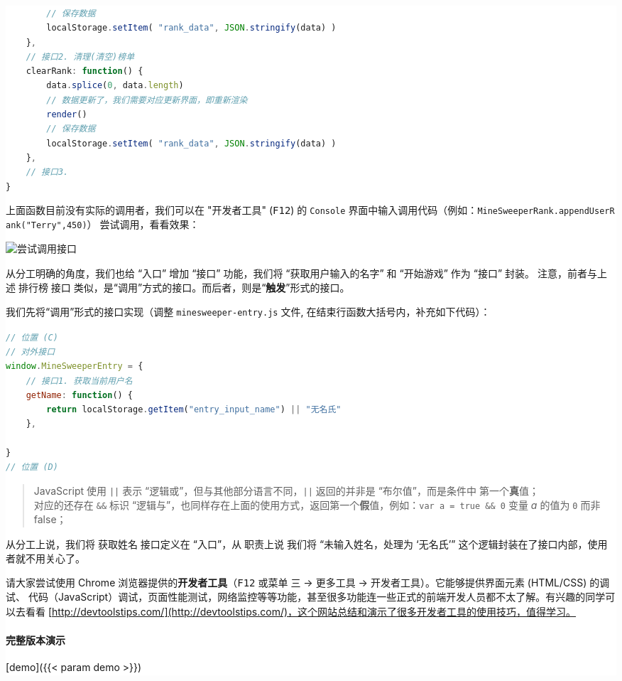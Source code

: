 ``` js
		// 保存数据
		localStorage.setItem( "rank_data", JSON.stringify(data) )
	},
	// 接口2. 清理(清空)榜单
	clearRank: function() {
		data.splice(0, data.length)
		// 数据更新了，我们需要对应更新界面，即重新渲染
		render()
		// 保存数据
		localStorage.setItem( "rank_data", JSON.stringify(data) )
	},
	// 接口3.
}
```

上面函数目前没有实际的调用者，我们可以在 "开发者工具" (<kbd>F12</kbd>) 的 `Console` 界面中输入调用代码（例如：`MineSweeperRank.appendUserRank("Terry",450)`） 尝试调用，看看效果：

![尝试调用接口](2-rank-api.png)

从分工明确的角度，我们也给 “入口” 增加 “接口” 功能，我们将 “获取用户输入的名字” 和 “开始游戏” 作为 “接口” 封装。 注意，前者与上述 排行榜 接口 类似，是“调用”方式的接口。而后者，则是“**触发**”形式的接口。

我们先将“调用”形式的接口实现（调整 `minesweeper-entry.js` 文件, 在结束行函数大括号内，补充如下代码）：

``` js
// 位置 (C)
// 对外接口
window.MineSweeperEntry = {
	// 接口1. 获取当前用户名
	getName: function() {
		return localStorage.getItem("entry_input_name") || "无名氏"
	},

}
// 位置 (D)
```

> JavaScript 使用 `||` 表示 “逻辑或”，但与其他部分语言不同，`||` 返回的并非是 “布尔值”，而是条件中 第一个**真**值；  
> 对应的还存在 `&&` 标识 “逻辑与”，也同样存在上面的使用方式，返回第一个**假**值，例如：`var a = true && 0` 变量 <var>a</var> 的值为 `0` 而非 false；

从分工上说，我们将 获取姓名 接口定义在 “入口”，从 职责上说 我们将 “未输入姓名，处理为 ‘无名氏’” 这个逻辑封装在了接口内部，使用者就不用关心了。

请大家尝试使用 Chrome 浏览器提供的**开发者工具**（<kbd>F12</kbd> 或菜单 <kbd>三</kbd> -> <kbd>更多工具</kbd> -> <kbd>开发者工具</kbd>）。它能够提供界面元素 (HTML/CSS) 的调试、 代码（JavaScript）调试，页面性能测试，网络监控等等功能，甚至很多功能连一些正式的前端开发人员都不太了解。有兴趣的同学可以去看看 [http://devtoolstips.com/](http://devtoolstips.com/)，这个网站总结和演示了很多开发者工具的使用技巧，值得学习。

#### 完整版本演示

[demo]({{< param demo >}})